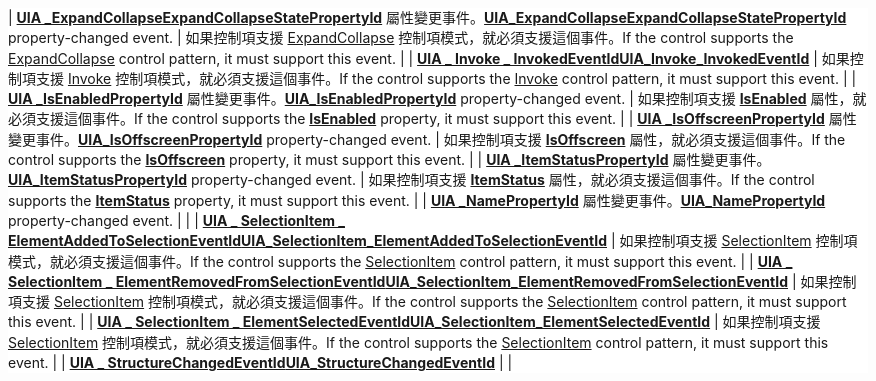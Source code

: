 | <span data-ttu-id="4d52c-230">[**UIA \_ExpandCollapseExpandCollapseStatePropertyId**](uiauto-control-pattern-propids.md) 屬性變更事件。</span><span class="sxs-lookup"><span data-stu-id="4d52c-230">[**UIA\_ExpandCollapseExpandCollapseStatePropertyId**](uiauto-control-pattern-propids.md) property-changed event.</span></span> | <span data-ttu-id="4d52c-231">如果控制項支援 [ExpandCollapse](uiauto-implementingexpandcollapse.md) 控制項模式，就必須支援這個事件。</span><span class="sxs-lookup"><span data-stu-id="4d52c-231">If the control supports the [ExpandCollapse](uiauto-implementingexpandcollapse.md) control pattern, it must support this event.</span></span> |
| [<span data-ttu-id="4d52c-232">**UIA \_ Invoke \_ InvokedEventId**</span><span class="sxs-lookup"><span data-stu-id="4d52c-232">**UIA\_Invoke\_InvokedEventId**</span></span>](uiauto-event-ids.md)                                                                                  | <span data-ttu-id="4d52c-233">如果控制項支援 [Invoke](uiauto-implementinginvoke.md) 控制項模式，就必須支援這個事件。</span><span class="sxs-lookup"><span data-stu-id="4d52c-233">If the control supports the [Invoke](uiauto-implementinginvoke.md) control pattern, it must support this event.</span></span>                 |
| <span data-ttu-id="4d52c-234">[**UIA \_IsEnabledPropertyId**](uiauto-automation-element-propids.md) 屬性變更事件。</span><span class="sxs-lookup"><span data-stu-id="4d52c-234">[**UIA\_IsEnabledPropertyId**](uiauto-automation-element-propids.md) property-changed event.</span></span>                                              | <span data-ttu-id="4d52c-235">如果控制項支援 [**IsEnabled**](uiauto-automation-element-propids.md) 屬性，就必須支援這個事件。</span><span class="sxs-lookup"><span data-stu-id="4d52c-235">If the control supports the [**IsEnabled**](uiauto-automation-element-propids.md) property, it must support this event.</span></span>         |
| <span data-ttu-id="4d52c-236">[**UIA \_IsOffscreenPropertyId**](uiauto-automation-element-propids.md) 屬性變更事件。</span><span class="sxs-lookup"><span data-stu-id="4d52c-236">[**UIA\_IsOffscreenPropertyId**](uiauto-automation-element-propids.md) property-changed event.</span></span>                                          | <span data-ttu-id="4d52c-237">如果控制項支援 [**IsOffscreen**](uiauto-automation-element-propids.md) 屬性，就必須支援這個事件。</span><span class="sxs-lookup"><span data-stu-id="4d52c-237">If the control supports the [**IsOffscreen**](uiauto-automation-element-propids.md) property, it must support this event.</span></span>       |
| <span data-ttu-id="4d52c-238">[**UIA \_ItemStatusPropertyId**](uiauto-automation-element-propids.md) 屬性變更事件。</span><span class="sxs-lookup"><span data-stu-id="4d52c-238">[**UIA\_ItemStatusPropertyId**](uiauto-automation-element-propids.md) property-changed event.</span></span>                                            | <span data-ttu-id="4d52c-239">如果控制項支援 [**ItemStatus**](uiauto-automation-element-propids.md) 屬性，就必須支援這個事件。</span><span class="sxs-lookup"><span data-stu-id="4d52c-239">If the control supports the [**ItemStatus**](uiauto-automation-element-propids.md) property, it must support this event.</span></span>        |
| <span data-ttu-id="4d52c-240">[**UIA \_NamePropertyId**](uiauto-automation-element-propids.md) 屬性變更事件。</span><span class="sxs-lookup"><span data-stu-id="4d52c-240">[**UIA\_NamePropertyId**](uiauto-automation-element-propids.md) property-changed event.</span></span>                                                        |                                                                                                                                  |
| [<span data-ttu-id="4d52c-241">**UIA \_ SelectionItem \_ ElementAddedToSelectionEventId**</span><span class="sxs-lookup"><span data-stu-id="4d52c-241">**UIA\_SelectionItem\_ElementAddedToSelectionEventId**</span></span>](uiauto-event-ids.md)                                    | <span data-ttu-id="4d52c-242">如果控制項支援 [SelectionItem](uiauto-implementingselectionitem.md) 控制項模式，就必須支援這個事件。</span><span class="sxs-lookup"><span data-stu-id="4d52c-242">If the control supports the [SelectionItem](uiauto-implementingselectionitem.md) control pattern, it must support this event.</span></span>   |
| [<span data-ttu-id="4d52c-243">**UIA \_ SelectionItem \_ ElementRemovedFromSelectionEventId**</span><span class="sxs-lookup"><span data-stu-id="4d52c-243">**UIA\_SelectionItem\_ElementRemovedFromSelectionEventId**</span></span>](uiauto-event-ids.md)                            | <span data-ttu-id="4d52c-244">如果控制項支援 [SelectionItem](uiauto-implementingselectionitem.md) 控制項模式，就必須支援這個事件。</span><span class="sxs-lookup"><span data-stu-id="4d52c-244">If the control supports the [SelectionItem](uiauto-implementingselectionitem.md) control pattern, it must support this event.</span></span>   |
| [<span data-ttu-id="4d52c-245">**UIA \_ SelectionItem \_ ElementSelectedEventId**</span><span class="sxs-lookup"><span data-stu-id="4d52c-245">**UIA\_SelectionItem\_ElementSelectedEventId**</span></span>](uiauto-event-ids.md)                                                    | <span data-ttu-id="4d52c-246">如果控制項支援 [SelectionItem](uiauto-implementingselectionitem.md) 控制項模式，就必須支援這個事件。</span><span class="sxs-lookup"><span data-stu-id="4d52c-246">If the control supports the [SelectionItem](uiauto-implementingselectionitem.md) control pattern, it must support this event.</span></span>   |
| [<span data-ttu-id="4d52c-247">**UIA \_ StructureChangedEventId**</span><span class="sxs-lookup"><span data-stu-id="4d52c-247">**UIA\_StructureChangedEventId**</span></span>](uiauto-event-ids.md)                                                                               |                                                                                                                                  |